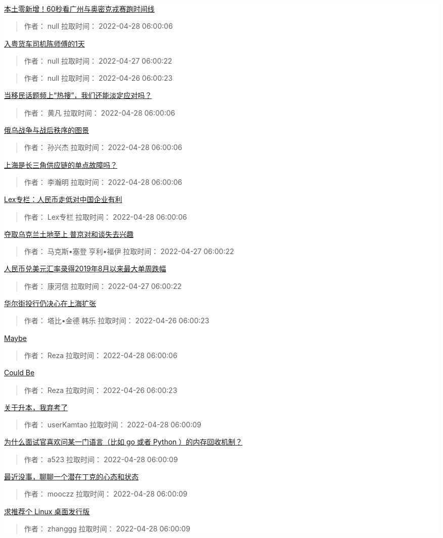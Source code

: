  [本土零新增！60秒看广州与奥密克戎赛跑时间线](https://m.21jingji.com/article/20220427/herald/341f21e84ce41d0931aab8b58c9dc060.html)

> 作者： null  拉取时间： 2022-04-28 06:00:06

 [入粤货车司机陈师傅的1天](https://m.21jingji.com/article/20220426/herald/fc4e4f37fd558717c97970f8f363dbdf.html)

> 作者： null  拉取时间： 2022-04-27 06:00:22

 [](https://2.u.mgd5.com/c/simn/wdtd/index.html)

> 作者： null  拉取时间： 2022-04-26 06:00:23

 [当移民话题频上“热搜”，我们还能淡定应对吗？](https://www.ftchinese.com/story/001095923)

> 作者： 黄凡  拉取时间： 2022-04-28 06:00:06

 [俄乌战争与战后秩序的图景](https://www.ftchinese.com/story/001095914)

> 作者： 孙兴杰  拉取时间： 2022-04-28 06:00:06

 [上海是长三角供应链的单点故障吗？](https://www.ftchinese.com/story/001095913)

> 作者： 李瀚明  拉取时间： 2022-04-28 06:00:06

 [Lex专栏：人民币走低对中国企业有利](https://www.ftchinese.com/story/001095908)

> 作者： Lex专栏  拉取时间： 2022-04-28 06:00:06

 [夺取乌克兰土地至上 普京对和谈失去兴趣](https://www.ftchinese.com/story/001095917)

> 作者： 马克斯•塞登 亨利•福伊  拉取时间： 2022-04-27 06:00:22

 [人民币兑美元汇率录得2019年8月以来最大单周跌幅](https://www.ftchinese.com/story/001095906)

> 作者： 康河信  拉取时间： 2022-04-27 06:00:22

 [华尔街投行仍决心在上海扩张](https://www.ftchinese.com/story/001095902)

> 作者： 塔比•金德 韩乐  拉取时间： 2022-04-26 06:00:23

 [Maybe](https://poorlydrawnlines.com/comic/maybe/)

> 作者： Reza  拉取时间： 2022-04-28 06:00:06

 [Could Be](https://poorlydrawnlines.com/comic/could-be/)

> 作者： Reza  拉取时间： 2022-04-26 06:00:23

 [关于升本，我弃考了](https://www.v2ex.com/t/849618)

> 作者： userKamtao  拉取时间： 2022-04-28 06:00:09

 [为什么面试官喜欢问某一门语言（比如 go 或者 Python ）的内存回收机制？](https://www.v2ex.com/t/849548)

> 作者： a523  拉取时间： 2022-04-28 06:00:09

 [最近没事，聊聊一个潜在丁克的心态和状态](https://www.v2ex.com/t/849547)

> 作者： mooczz  拉取时间： 2022-04-28 06:00:09

 [求推荐个 Linux 桌面发行版](https://www.v2ex.com/t/849519)

> 作者： zhanggg  拉取时间： 2022-04-28 06:00:09
